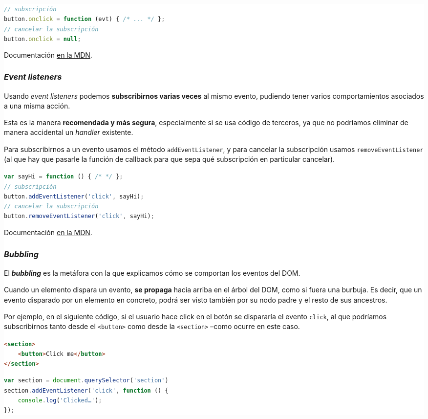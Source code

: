 ```javascript
// subscripción
button.onclick = function (evt) { /* ... */ };
// cancelar la subscripción
button.onclick = null;
```

Documentación [en la MDN](https://developer.mozilla.org/en-US/docs/Web/Guide/Events/Event_handlers).

### _Event listeners_

Usando _event listeners_ podemos **subscribirnos varias veces** al mismo evento, pudiendo tener varios comportamientos asociados a una misma acción.

Esta es la manera **recomendada y más segura**, especialmente si se usa código de terceros, ya que no podríamos eliminar de manera accidental un _handler_ existente.

Para subscribirnos a un evento usamos el método `addEventListener`, y para cancelar la subscripción usamos `removeEventListener` (al que hay que pasarle la función de callback para que sepa qué subscripción en particular cancelar).

```javascript
var sayHi = function () { /* */ };
// subscripción
button.addEventListener('click', sayHi);
// cancelar la subscripción
button.removeEventListener('click', sayHi);
```

Documentación [en la MDN](https://developer.mozilla.org/en-US/docs/Web/API/EventTarget/addEventListener).


### _Bubbling_

El **_bubbling_** es la metáfora con la que explicamos cómo se comportan los eventos del DOM.

Cuando un elemento dispara un evento, **se propaga** hacia arriba en el árbol del DOM, como si fuera una burbuja. Es decir, que un evento disparado por un elemento en concreto, podrá ser visto también por su nodo padre y el resto de sus ancestros.

Por ejemplo, en el siguiente código, si el usuario hace click en el botón se dispararía el evento `click`, al que podríamos subscribirnos tanto desde el `<button>` como desde la `<section>` –como ocurre en este caso.

```html
<section>
    <button>Click me</button>
</section>
```

```javascript
var section = document.querySelector('section')
section.addEventListener('click', function () {
    console.log('Clicked…');
});
```

